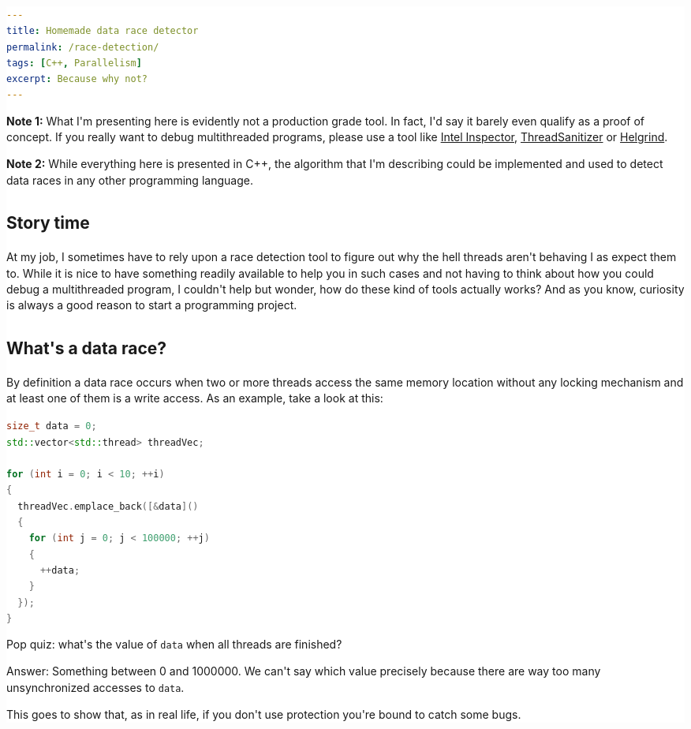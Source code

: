 ```yaml
---
title: Homemade data race detector
permalink: /race-detection/
tags: [C++, Parallelism]
excerpt: Because why not?
---
```


**Note 1:** What I'm presenting here is evidently not a production grade tool. In fact, I'd say it barely even qualify as a proof of concept. If you really want to debug multithreaded programs, please use a tool like [Intel Inspector](https://software.intel.com/en-us/intel-inspector-xe), [ThreadSanitizer](https://github.com/google/sanitizers/wiki/ThreadSanitizerCppManual) or [Helgrind](http://valgrind.org/docs/manual/hg-manual.html#hg-manual.data-races).

**Note 2:** While everything here is presented in C++, the algorithm that I'm describing could be implemented and used to detect data races in any other programming language.

## Story time

At my job, I sometimes have to rely upon a race detection tool to figure out why the hell threads aren't behaving I as expect them to. While it is nice to have something readily available to help you in such cases and not having to think about how you could debug a multithreaded program, I couldn't help but wonder, how do these kind of tools actually works? And as you know, curiosity is always a good reason to start a programming project.

## What's a data race?

By definition a data race occurs when two or more threads access the same memory location without any locking mechanism and at least one of them is a write access. As an example, take a look at this:

```cpp
size_t data = 0;
std::vector<std::thread> threadVec;

for (int i = 0; i < 10; ++i)
{
  threadVec.emplace_back([&data]()
  {
    for (int j = 0; j < 100000; ++j)
    {
      ++data;
    }
  });
}
```

Pop quiz: what's the value of ```data``` when all threads are finished?

Answer: Something between 0 and 1000000. We can't say which value precisely because there are way too many unsynchronized accesses to ```data```.

This goes to show that, as in real life, if you don't use protection you're bound to catch some bugs.
